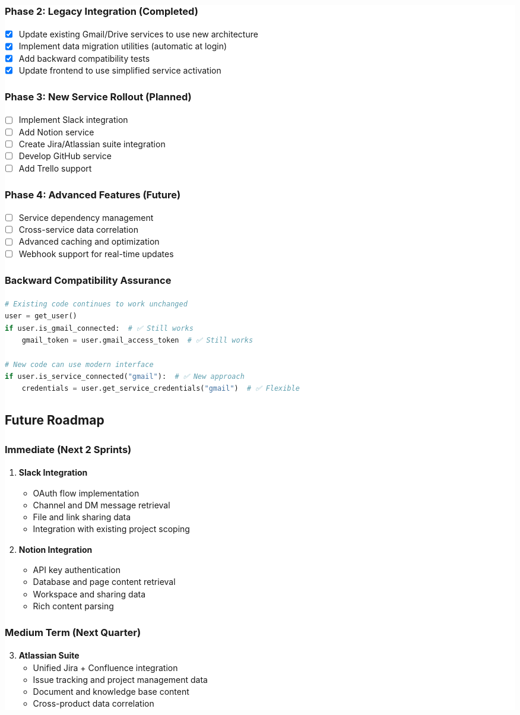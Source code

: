 ### Phase 2: Legacy Integration (Completed)
- [x] Update existing Gmail/Drive services to use new architecture
- [x] Implement data migration utilities (automatic at login)
- [x] Add backward compatibility tests
- [x] Update frontend to use simplified service activation

### Phase 3: New Service Rollout (Planned)
- [ ] Implement Slack integration
- [ ] Add Notion service
- [ ] Create Jira/Atlassian suite integration
- [ ] Develop GitHub service
- [ ] Add Trello support

### Phase 4: Advanced Features (Future)
- [ ] Service dependency management
- [ ] Cross-service data correlation
- [ ] Advanced caching and optimization
- [ ] Webhook support for real-time updates

### Backward Compatibility Assurance

```python
# Existing code continues to work unchanged
user = get_user()
if user.is_gmail_connected:  # ✅ Still works
    gmail_token = user.gmail_access_token  # ✅ Still works

# New code can use modern interface
if user.is_service_connected("gmail"):  # ✅ New approach
    credentials = user.get_service_credentials("gmail")  # ✅ Flexible
```

## Future Roadmap

### Immediate (Next 2 Sprints)
1. **Slack Integration**
   - OAuth flow implementation
   - Channel and DM message retrieval
   - File and link sharing data
   - Integration with existing project scoping

2. **Notion Integration**
   - API key authentication
   - Database and page content retrieval
   - Workspace and sharing data
   - Rich content parsing

### Medium Term (Next Quarter)
3. **Atlassian Suite**
   - Unified Jira + Confluence integration
   - Issue tracking and project management data
   - Document and knowledge base content
   - Cross-product data correlation
